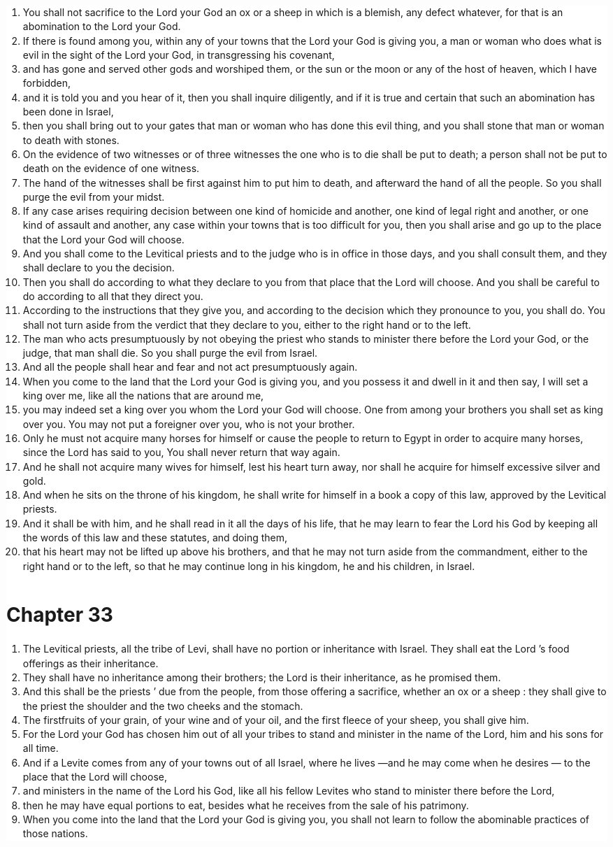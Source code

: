 1. You shall not sacrifice to the Lord your God an ox or a sheep in which is a blemish, any defect whatever, for that is an abomination to the Lord your God.
2. If there is found among you, within any of your towns that the Lord your God is giving you, a man or woman who does what is evil in the sight of the Lord your God, in transgressing his covenant,
3. and has gone and served other gods and worshiped them, or the sun or the moon or any of the host of heaven, which I have forbidden,
4. and it is told you and you hear of it, then you shall inquire diligently, and if it is true and certain that such an abomination has been done in Israel,
5. then you shall bring out to your gates that man or woman who has done this evil thing, and you shall stone that man or woman to death with stones.
6. On the evidence of two witnesses or of three witnesses the one who is to die shall be put to death; a person shall not be put to death on the evidence of one witness.
7. The hand of the witnesses shall be first against him to put him to death, and afterward the hand of all the people. So you shall purge the evil from your midst.
8. If any case arises requiring decision between one kind of homicide and another, one kind of legal right and another, or one kind of assault and another, any case within your towns that is too difficult for you, then you shall arise and go up to the place that the Lord your God will choose.
9. And you shall come to the Levitical priests and to the judge who is in office in those days, and you shall consult them, and they shall declare to you the decision.
10. Then you shall do according to what they declare to you from that place that the Lord will choose. And you shall be careful to do according to all that they direct you.
11. According to the instructions that they give you, and according to the decision which they pronounce to you, you shall do. You shall not turn aside from the verdict that they declare to you, either to the right hand or to the left.
12. The man who acts presumptuously by not obeying the priest who stands to minister there before the Lord your God, or the judge, that man shall die. So you shall purge the evil from Israel.
13. And all the people shall hear and fear and not act presumptuously again.
14. When you come to the land that the Lord your God is giving you, and you possess it and dwell in it and then say, I will set a king over me, like all the nations that are around me,
15. you may indeed set a king over you whom the Lord your God will choose. One from among your brothers you shall set as king over you. You may not put a foreigner over you, who is not your brother.
16. Only he must not acquire many horses for himself or cause the people to return to Egypt in order to acquire many horses, since the Lord has said to you, You shall never return that way again.
17. And he shall not acquire many wives for himself, lest his heart turn away, nor shall he acquire for himself excessive silver and gold.
18. And when he sits on the throne of his kingdom, he shall write for himself in a book a copy of this law, approved by the Levitical priests.
19. And it shall be with him, and he shall read in it all the days of his life, that he may learn to fear the Lord his God by keeping all the words of this law and these statutes, and doing them,
20. that his heart may not be lifted up above his brothers, and that he may not turn aside from the commandment, either to the right hand or to the left, so that he may continue long in his kingdom, he and his children, in Israel.

# Chapter 33

1. The Levitical priests, all the tribe of Levi, shall have no portion or inheritance with Israel. They shall eat the Lord ’s food offerings as their inheritance.
2. They shall have no inheritance among their brothers; the Lord is their inheritance, as he promised them.
3. And this shall be the priests ’ due from the people, from those offering a sacrifice, whether an ox or a sheep : they shall give to the priest the shoulder and the two cheeks and the stomach.
4. The firstfruits of your grain, of your wine and of your oil, and the first fleece of your sheep, you shall give him.
5. For the Lord your God has chosen him out of all your tribes to stand and minister in the name of the Lord, him and his sons for all time.
6. And if a Levite comes from any of your towns out of all Israel, where he lives —and he may come when he desires — to the place that the Lord will choose,
7. and ministers in the name of the Lord his God, like all his fellow Levites who stand to minister there before the Lord,
8. then he may have equal portions to eat, besides what he receives from the sale of his patrimony.
9. When you come into the land that the Lord your God is giving you, you shall not learn to follow the abominable practices of those nations.